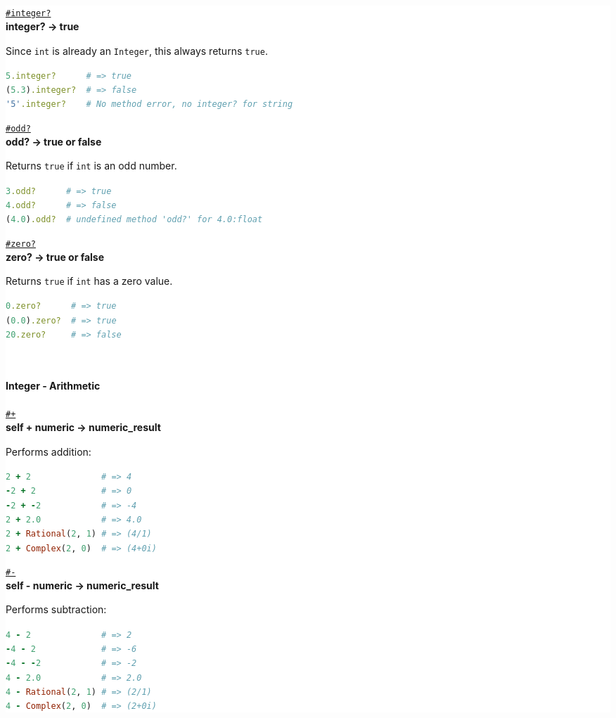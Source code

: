 [`#integer?`](https://docs.ruby-lang.org/en/master/Integer.html#method-i-integer-3F)\
**integer? → true**

Since `int` is already an `Integer`, this always returns `true`. 
```Ruby
5.integer?	    # => true
(5.3).integer?  # => false
'5'.integer?    # No method error, no integer? for string
```


[`#odd?`](https://docs.ruby-lang.org/en/master/Integer.html#method-i-odd-3F)\
**odd? → true or false**

Returns `true` if `int` is an odd number.
```Ruby
3.odd?		# => true
4.odd?		# => false
(4.0).odd?	# undefined method 'odd?' for 4.0:float
```


[`#zero?`](https://docs.ruby-lang.org/en/master/Integer.html#method-i-zero-3F)\
**zero? → true or false**

Returns `true` if `int` has a zero value.
```Ruby
0.zero?      # => true
(0.0).zero?  # => true
20.zero?     # => false
```
<br>

#### Integer - Arithmetic
[`#+`](https://docs.ruby-lang.org/en/master/Integer.html#method-i-2B)\
**self + numeric → numeric_result**

Performs addition:
```Ruby
2 + 2              # => 4
-2 + 2             # => 0
-2 + -2            # => -4
2 + 2.0            # => 4.0
2 + Rational(2, 1) # => (4/1)
2 + Complex(2, 0)  # => (4+0i)
```


[`#-`](https://docs.ruby-lang.org/en/master/Integer.html#method-i-2D)\
**self - numeric → numeric_result**

Performs subtraction:
```Ruby
4 - 2              # => 2
-4 - 2             # => -6
-4 - -2            # => -2
4 - 2.0            # => 2.0
4 - Rational(2, 1) # => (2/1)
4 - Complex(2, 0)  # => (2+0i)
```
